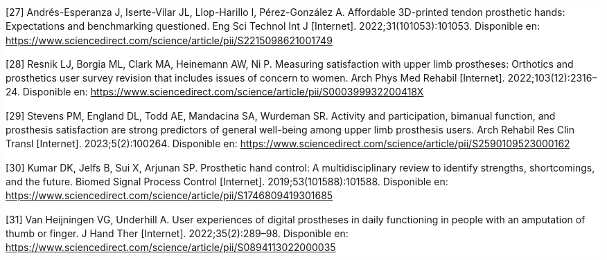 [27]  Andrés-Esperanza J, Iserte-Vilar JL, Llop-Harillo I, Pérez-González A. Affordable 3D-printed tendon prosthetic hands: Expectations and benchmarking questioned. Eng Sci Technol Int J [Internet]. 2022;31(101053):101053. Disponible en: https://www.sciencedirect.com/science/article/pii/S2215098621001749 

[28]  Resnik LJ, Borgia ML, Clark MA, Heinemann AW, Ni P. Measuring satisfaction with upper limb prostheses: Orthotics and prosthetics user survey revision that includes issues of concern to women. Arch Phys Med Rehabil [Internet]. 2022;103(12):2316–24. Disponible en: https://www.sciencedirect.com/science/article/pii/S000399932200418X

[29]  Stevens PM, England DL, Todd AE, Mandacina SA, Wurdeman SR. Activity and participation, bimanual function, and prosthesis satisfaction are strong predictors of general well-being among upper limb prosthesis users. Arch Rehabil Res Clin Transl [Internet]. 2023;5(2):100264. Disponible en: https://www.sciencedirect.com/science/article/pii/S2590109523000162

[30]  Kumar DK, Jelfs B, Sui X, Arjunan SP. Prosthetic hand control: A multidisciplinary review to identify strengths, shortcomings, and the future. Biomed Signal Process Control [Internet]. 2019;53(101588):101588. Disponible en: https://www.sciencedirect.com/science/article/pii/S1746809419301685

[31]  Van Heijningen VG, Underhill A. User experiences of digital prostheses in daily functioning in people with an amputation of thumb or finger. J Hand Ther [Internet]. 2022;35(2):289–98. Disponible en: https://www.sciencedirect.com/science/article/pii/S0894113022000035

